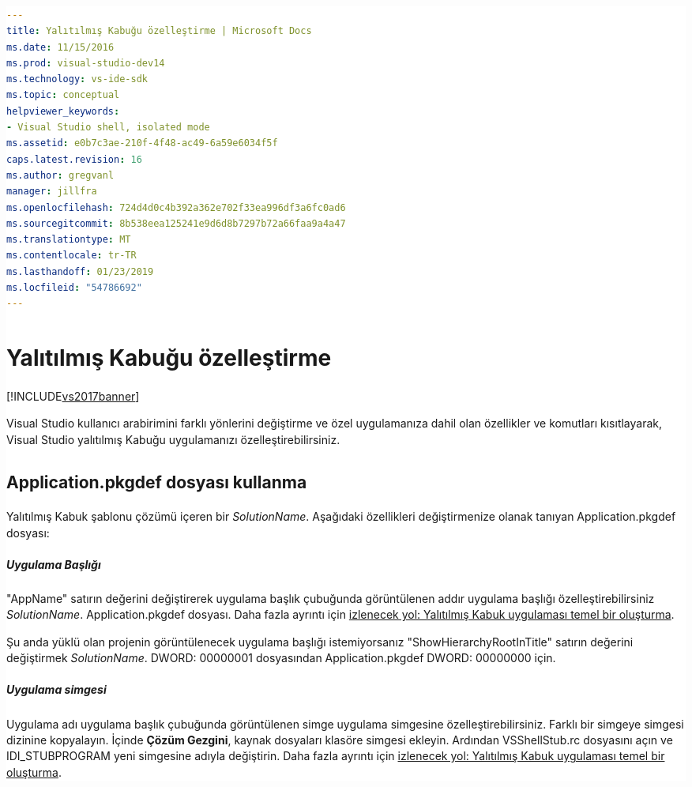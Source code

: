 ```yaml
---
title: Yalıtılmış Kabuğu özelleştirme | Microsoft Docs
ms.date: 11/15/2016
ms.prod: visual-studio-dev14
ms.technology: vs-ide-sdk
ms.topic: conceptual
helpviewer_keywords:
- Visual Studio shell, isolated mode
ms.assetid: e0b7c3ae-210f-4f48-ac49-6a59e6034f5f
caps.latest.revision: 16
ms.author: gregvanl
manager: jillfra
ms.openlocfilehash: 724d4d0c4b392a362e702f33ea996df3a6fc0ad6
ms.sourcegitcommit: 8b538eea125241e9d6d8b7297b72a66faa9a4a47
ms.translationtype: MT
ms.contentlocale: tr-TR
ms.lasthandoff: 01/23/2019
ms.locfileid: "54786692"
---
```

# <a name="customizing-the-isolated-shell"></a>Yalıtılmış Kabuğu özelleştirme
[!INCLUDE[vs2017banner](../includes/vs2017banner.md)]

Visual Studio kullanıcı arabirimini farklı yönlerini değiştirme ve özel uygulamanıza dahil olan özellikler ve komutları kısıtlayarak, Visual Studio yalıtılmış Kabuğu uygulamanızı özelleştirebilirsiniz.  
  
## <a name="using-the-applicationpkgdef-file"></a>Application.pkgdef dosyası kullanma  
 Yalıtılmış Kabuk şablonu çözümü içeren bir *SolutionName*. Aşağıdaki özellikleri değiştirmenize olanak tanıyan Application.pkgdef dosyası:  
  
##### <a name="the-application-title"></a>Uygulama Başlığı  
 "AppName" satırın değerini değiştirerek uygulama başlık çubuğunda görüntülenen addır uygulama başlığı özelleştirebilirsiniz *SolutionName*. Application.pkgdef dosyası. Daha fazla ayrıntı için [izlenecek yol: Yalıtılmış Kabuk uygulaması temel bir oluşturma](../extensibility/walkthrough-creating-a-basic-isolated-shell-application.md).  
  
 Şu anda yüklü olan projenin görüntülenecek uygulama başlığı istemiyorsanız "ShowHierarchyRootInTitle" satırın değerini değiştirmek *SolutionName*. DWORD: 00000001 dosyasından Application.pkgdef DWORD: 00000000 için.  
  
##### <a name="the-application-icon"></a>Uygulama simgesi  
 Uygulama adı uygulama başlık çubuğunda görüntülenen simge uygulama simgesine özelleştirebilirsiniz. Farklı bir simgeye simgesi dizinine kopyalayın. İçinde **Çözüm Gezgini**, kaynak dosyaları klasöre simgesi ekleyin. Ardından VSShellStub.rc dosyasını açın ve IDI_STUBPROGRAM yeni simgesine adıyla değiştirin. Daha fazla ayrıntı için [izlenecek yol: Yalıtılmış Kabuk uygulaması temel bir oluşturma](../extensibility/walkthrough-creating-a-basic-isolated-shell-application.md).  
  